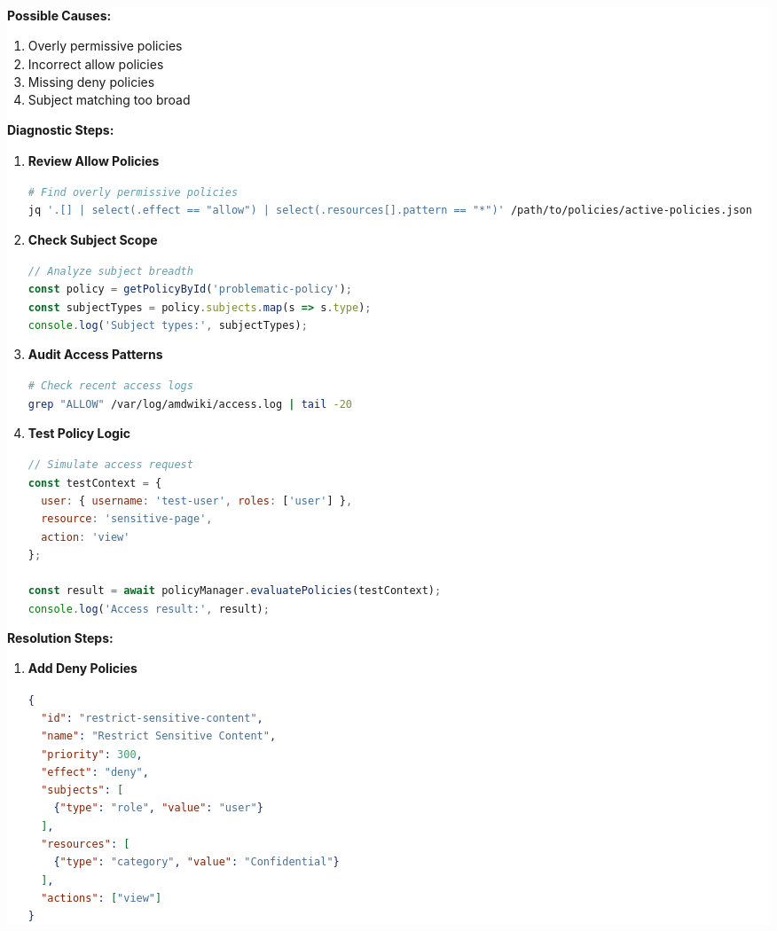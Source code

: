 **Possible Causes:**
1. Overly permissive policies
2. Incorrect allow policies
3. Missing deny policies
4. Subject matching too broad

**Diagnostic Steps:**

1. **Review Allow Policies**
   ```bash
   # Find overly permissive policies
   jq '.[] | select(.effect == "allow") | select(.resources[].pattern == "*")' /path/to/policies/active-policies.json
   ```

2. **Check Subject Scope**
   ```javascript
   // Analyze subject breadth
   const policy = getPolicyById('problematic-policy');
   const subjectTypes = policy.subjects.map(s => s.type);
   console.log('Subject types:', subjectTypes);
   ```

3. **Audit Access Patterns**
   ```bash
   # Check recent access logs
   grep "ALLOW" /var/log/amdwiki/access.log | tail -20
   ```

4. **Test Policy Logic**
   ```javascript
   // Simulate access request
   const testContext = {
     user: { username: 'test-user', roles: ['user'] },
     resource: 'sensitive-page',
     action: 'view'
   };

   const result = await policyManager.evaluatePolicies(testContext);
   console.log('Access result:', result);
   ```

**Resolution Steps:**

1. **Add Deny Policies**
   ```json
   {
     "id": "restrict-sensitive-content",
     "name": "Restrict Sensitive Content",
     "priority": 300,
     "effect": "deny",
     "subjects": [
       {"type": "role", "value": "user"}
     ],
     "resources": [
       {"type": "category", "value": "Confidential"}
     ],
     "actions": ["view"]
   }
   ```
